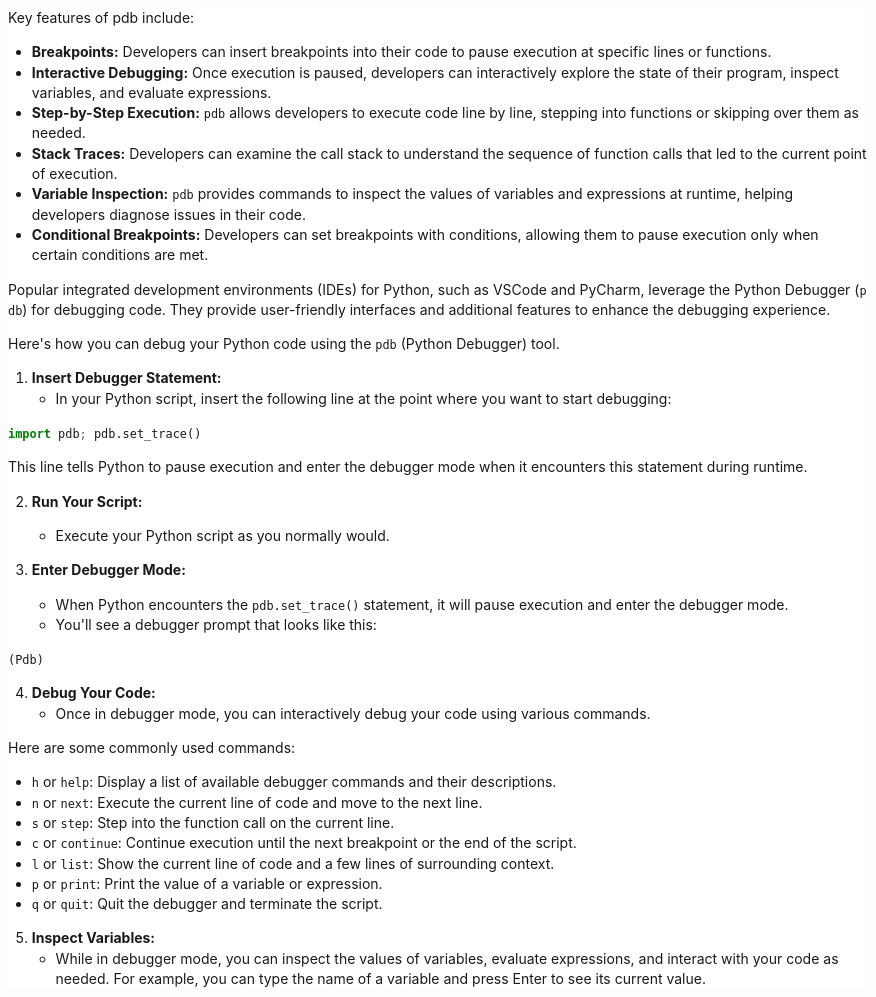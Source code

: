 Key features of pdb include:
- **Breakpoints:** Developers can insert breakpoints into their code to pause execution at specific lines or functions.
- **Interactive Debugging:** Once execution is paused, developers can interactively explore the state of their program, inspect variables, and evaluate expressions.
- **Step-by-Step Execution:** `pdb` allows developers to execute code line by line, stepping into functions or skipping over them as needed.
- **Stack Traces:** Developers can examine the call stack to understand the sequence of function calls that led to the current point of execution.
- **Variable Inspection:** `pdb` provides commands to inspect the values of variables and expressions at runtime, helping developers diagnose issues in their code.
- **Conditional Breakpoints:** Developers can set breakpoints with conditions, allowing them to pause execution only when certain conditions are met.

Popular integrated development environments (IDEs) for Python, such as VSCode and PyCharm, leverage the Python Debugger (`pdb`) for debugging code. They provide user-friendly interfaces and additional features to enhance the debugging experience.

Here's how you can debug your Python code using the `pdb` (Python Debugger) tool.

1. **Insert Debugger Statement:** 
    - In your Python script, insert the following line at the point where you want to start debugging:

```python
import pdb; pdb.set_trace()
```

This line tells Python to pause execution and enter the debugger mode when it encounters this statement during runtime.

2. **Run Your Script:** 
   - Execute your Python script as you normally would.

3. **Enter Debugger Mode:** 
   - When Python encounters the `pdb.set_trace()` statement, it will pause execution and enter the debugger mode. 
   - You'll see a debugger prompt that looks like this:

```shell
(Pdb)
```

4. **Debug Your Code:** 
    - Once in debugger mode, you can interactively debug your code using various commands. 

Here are some commonly used commands:

- `h` or `help`: Display a list of available debugger commands and their descriptions.
- `n` or `next`: Execute the current line of code and move to the next line.
- `s` or `step`: Step into the function call on the current line.
- `c` or `continue`: Continue execution until the next breakpoint or the end of the script.
- `l` or `list`: Show the current line of code and a few lines of surrounding context.
- `p` or `print`: Print the value of a variable or expression.
- `q` or `quit`: Quit the debugger and terminate the script.

5. **Inspect Variables:** 
   - While in debugger mode, you can inspect the values of variables, evaluate expressions, and interact with your code as needed. For example, you can type the name of a variable and press Enter to see its current value.
